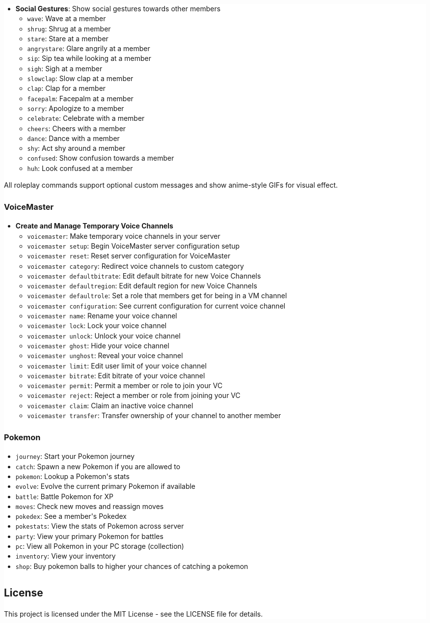 - **Social Gestures**: Show social gestures towards other members
  - `wave`: Wave at a member
  - `shrug`: Shrug at a member
  - `stare`: Stare at a member
  - `angrystare`: Glare angrily at a member
  - `sip`: Sip tea while looking at a member
  - `sigh`: Sigh at a member
  - `slowclap`: Slow clap at a member
  - `clap`: Clap for a member
  - `facepalm`: Facepalm at a member
  - `sorry`: Apologize to a member
  - `celebrate`: Celebrate with a member
  - `cheers`: Cheers with a member
  - `dance`: Dance with a member
  - `shy`: Act shy around a member
  - `confused`: Show confusion towards a member
  - `huh`: Look confused at a member

All roleplay commands support optional custom messages and show anime-style GIFs for visual effect.

### VoiceMaster
- **Create and Manage Temporary Voice Channels**
  - `voicemaster`: Make temporary voice channels in your server
  - `voicemaster setup`: Begin VoiceMaster server configuration setup
  - `voicemaster reset`: Reset server configuration for VoiceMaster
  - `voicemaster category`: Redirect voice channels to custom category
  - `voicemaster defaultbitrate`: Edit default bitrate for new Voice Channels
  - `voicemaster defaultregion`: Edit default region for new Voice Channels
  - `voicemaster defaultrole`: Set a role that members get for being in a VM channel
  - `voicemaster configuration`: See current configuration for current voice channel
  - `voicemaster name`: Rename your voice channel
  - `voicemaster lock`: Lock your voice channel
  - `voicemaster unlock`: Unlock your voice channel
  - `voicemaster ghost`: Hide your voice channel
  - `voicemaster unghost`: Reveal your voice channel
  - `voicemaster limit`: Edit user limit of your voice channel
  - `voicemaster bitrate`: Edit bitrate of your voice channel
  - `voicemaster permit`: Permit a member or role to join your VC
  - `voicemaster reject`: Reject a member or role from joining your VC
  - `voicemaster claim`: Claim an inactive voice channel
  - `voicemaster transfer`: Transfer ownership of your channel to another member

### Pokemon
- `journey`: Start your Pokemon journey
- `catch`: Spawn a new Pokemon if you are allowed to
- `pokemon`: Lookup a Pokemon's stats
- `evolve`: Evolve the current primary Pokemon if available
- `battle`: Battle Pokemon for XP
- `moves`: Check new moves and reassign moves
- `pokedex`: See a member's Pokedex
- `pokestats`: View the stats of Pokemon across server
- `party`: View your primary Pokemon for battles
- `pc`: View all Pokemon in your PC storage (collection)
- `inventory`: View your inventory
- `shop`: Buy pokemon balls to higher your chances of catching a pokemon

## License

This project is licensed under the MIT License - see the LICENSE file for details.